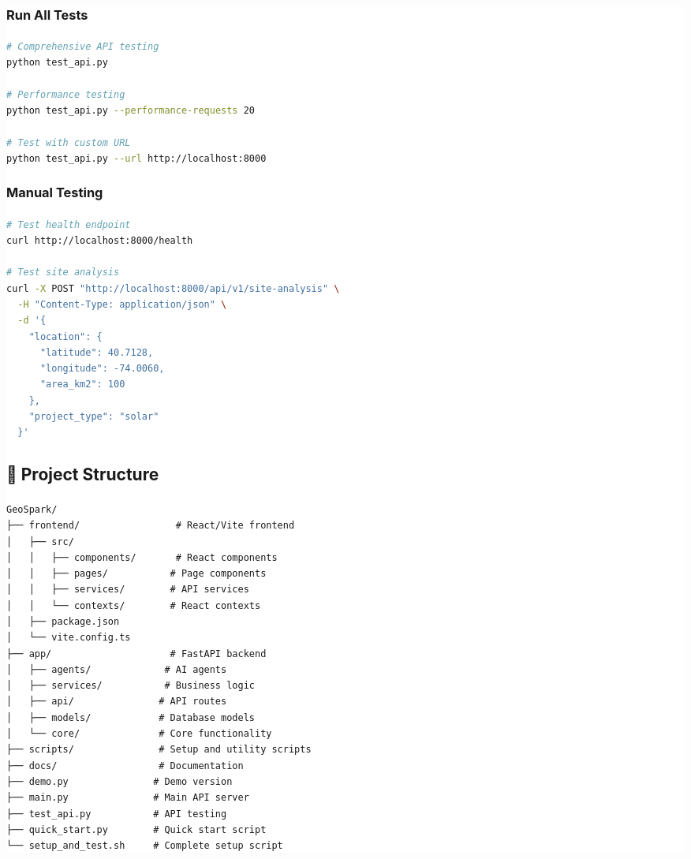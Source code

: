 ### Run All Tests
```bash
# Comprehensive API testing
python test_api.py

# Performance testing
python test_api.py --performance-requests 20

# Test with custom URL
python test_api.py --url http://localhost:8000
```

### Manual Testing
```bash
# Test health endpoint
curl http://localhost:8000/health

# Test site analysis
curl -X POST "http://localhost:8000/api/v1/site-analysis" \
  -H "Content-Type: application/json" \
  -d '{
    "location": {
      "latitude": 40.7128,
      "longitude": -74.0060,
      "area_km2": 100
    },
    "project_type": "solar"
  }'
```

## 📁 Project Structure

```
GeoSpark/
├── frontend/                 # React/Vite frontend
│   ├── src/
│   │   ├── components/       # React components
│   │   ├── pages/           # Page components
│   │   ├── services/        # API services
│   │   └── contexts/        # React contexts
│   ├── package.json
│   └── vite.config.ts
├── app/                     # FastAPI backend
│   ├── agents/             # AI agents
│   ├── services/           # Business logic
│   ├── api/               # API routes
│   ├── models/            # Database models
│   └── core/              # Core functionality
├── scripts/               # Setup and utility scripts
├── docs/                  # Documentation
├── demo.py               # Demo version
├── main.py               # Main API server
├── test_api.py           # API testing
├── quick_start.py        # Quick start script
└── setup_and_test.sh     # Complete setup script
```
